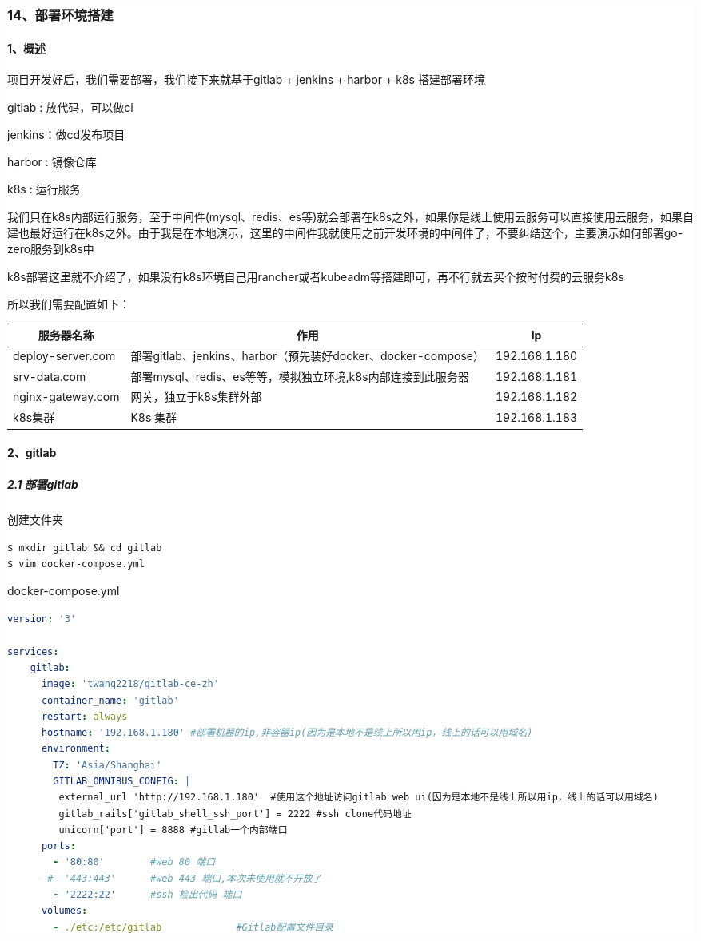 ### 	14、部署环境搭建



#### 1、概述

项目开发好后，我们需要部署，我们接下来就基于gitlab + jenkins + harbor + k8s 搭建部署环境

gitlab : 放代码，可以做ci

jenkins：做cd发布项目

harbor : 镜像仓库

k8s : 运行服务



我们只在k8s内部运行服务，至于中间件(mysql、redis、es等)就会部署在k8s之外，如果你是线上使用云服务可以直接使用云服务，如果自建也最好运行在k8s之外。由于我是在本地演示，这里的中间件我就使用之前开发环境的中间件了，不要纠结这个，主要演示如何部署go-zero服务到k8s中

k8s部署这里就不介绍了，如果没有k8s环境自己用rancher或者kubeadm等搭建即可，再不行就去买个按时付费的云服务k8s



所以我们需要配置如下：

| 服务器名称        | 作用                                                         | Ip            |
| ----------------- | ------------------------------------------------------------ | ------------- |
| deploy-server.com | 部署gitlab、jenkins、harbor（预先装好docker、docker-compose） | 192.168.1.180 |
| srv-data.com      | 部署mysql、redis、es等等，模拟独立环境,k8s内部连接到此服务器 | 192.168.1.181 |
| nginx-gateway.com | 网关，独立于k8s集群外部                                      | 192.168.1.182 |
| k8s集群           | K8s 集群                                                     | 192.168.1.183 |



#### 2、gitlab

##### 2.1 部署gitlab

创建文件夹

```shell
$ mkdir gitlab && cd gitlab
$ vim docker-compose.yml
```

docker-compose.yml

```yaml
version: '3'

services:
    gitlab:
      image: 'twang2218/gitlab-ce-zh'
      container_name: 'gitlab'
      restart: always
      hostname: '192.168.1.180' #部署机器的ip,非容器ip(因为是本地不是线上所以用ip，线上的话可以用域名)
      environment:
        TZ: 'Asia/Shanghai'
        GITLAB_OMNIBUS_CONFIG: |
         external_url 'http://192.168.1.180'  #使用这个地址访问gitlab web ui(因为是本地不是线上所以用ip，线上的话可以用域名)
         gitlab_rails['gitlab_shell_ssh_port'] = 2222 #ssh clone代码地址
         unicorn['port'] = 8888 #gitlab一个内部端口
      ports:
        - '80:80'        #web 80 端口
       #- '443:443'      #web 443 端口,本次未使用就不开放了
        - '2222:22'      #ssh 检出代码 端口
      volumes:
        - ./etc:/etc/gitlab             #Gitlab配置文件目录
```